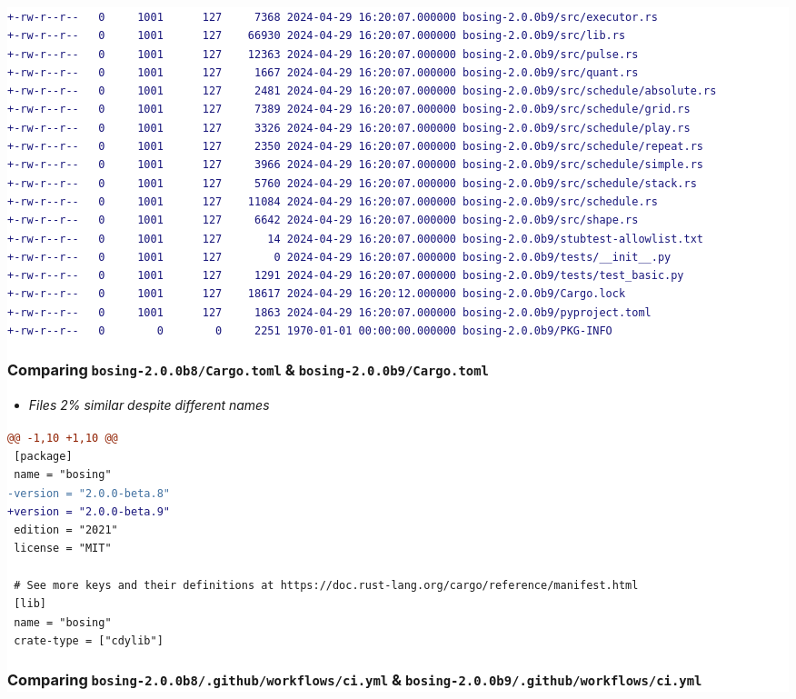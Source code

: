 ```diff
+-rw-r--r--   0     1001      127     7368 2024-04-29 16:20:07.000000 bosing-2.0.0b9/src/executor.rs
+-rw-r--r--   0     1001      127    66930 2024-04-29 16:20:07.000000 bosing-2.0.0b9/src/lib.rs
+-rw-r--r--   0     1001      127    12363 2024-04-29 16:20:07.000000 bosing-2.0.0b9/src/pulse.rs
+-rw-r--r--   0     1001      127     1667 2024-04-29 16:20:07.000000 bosing-2.0.0b9/src/quant.rs
+-rw-r--r--   0     1001      127     2481 2024-04-29 16:20:07.000000 bosing-2.0.0b9/src/schedule/absolute.rs
+-rw-r--r--   0     1001      127     7389 2024-04-29 16:20:07.000000 bosing-2.0.0b9/src/schedule/grid.rs
+-rw-r--r--   0     1001      127     3326 2024-04-29 16:20:07.000000 bosing-2.0.0b9/src/schedule/play.rs
+-rw-r--r--   0     1001      127     2350 2024-04-29 16:20:07.000000 bosing-2.0.0b9/src/schedule/repeat.rs
+-rw-r--r--   0     1001      127     3966 2024-04-29 16:20:07.000000 bosing-2.0.0b9/src/schedule/simple.rs
+-rw-r--r--   0     1001      127     5760 2024-04-29 16:20:07.000000 bosing-2.0.0b9/src/schedule/stack.rs
+-rw-r--r--   0     1001      127    11084 2024-04-29 16:20:07.000000 bosing-2.0.0b9/src/schedule.rs
+-rw-r--r--   0     1001      127     6642 2024-04-29 16:20:07.000000 bosing-2.0.0b9/src/shape.rs
+-rw-r--r--   0     1001      127       14 2024-04-29 16:20:07.000000 bosing-2.0.0b9/stubtest-allowlist.txt
+-rw-r--r--   0     1001      127        0 2024-04-29 16:20:07.000000 bosing-2.0.0b9/tests/__init__.py
+-rw-r--r--   0     1001      127     1291 2024-04-29 16:20:07.000000 bosing-2.0.0b9/tests/test_basic.py
+-rw-r--r--   0     1001      127    18617 2024-04-29 16:20:12.000000 bosing-2.0.0b9/Cargo.lock
+-rw-r--r--   0     1001      127     1863 2024-04-29 16:20:07.000000 bosing-2.0.0b9/pyproject.toml
+-rw-r--r--   0        0        0     2251 1970-01-01 00:00:00.000000 bosing-2.0.0b9/PKG-INFO
```

### Comparing `bosing-2.0.0b8/Cargo.toml` & `bosing-2.0.0b9/Cargo.toml`

 * *Files 2% similar despite different names*

```diff
@@ -1,10 +1,10 @@
 [package]
 name = "bosing"
-version = "2.0.0-beta.8"
+version = "2.0.0-beta.9"
 edition = "2021"
 license = "MIT"
 
 # See more keys and their definitions at https://doc.rust-lang.org/cargo/reference/manifest.html
 [lib]
 name = "bosing"
 crate-type = ["cdylib"]
```

### Comparing `bosing-2.0.0b8/.github/workflows/ci.yml` & `bosing-2.0.0b9/.github/workflows/ci.yml`
